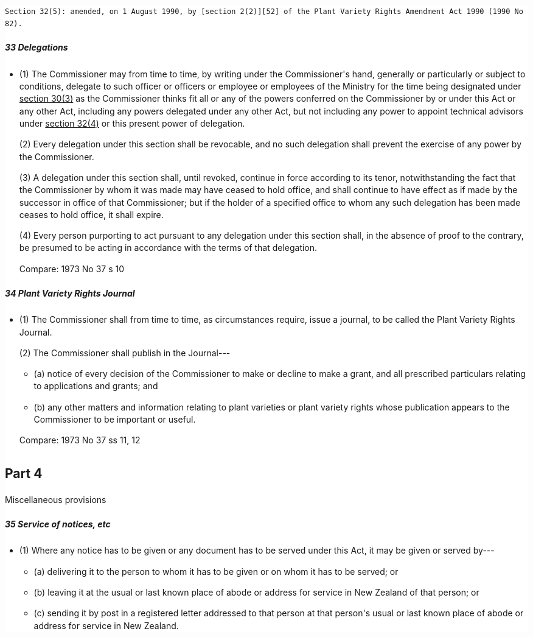     Section 32(5): amended, on 1 August 1990, by [section 2(2)][52] of the Plant Variety Rights Amendment Act 1990 (1990 No 82).

##### 33 Delegations
    
*   (1) The Commissioner may from time to time, by writing under the Commissioner's hand, generally or particularly or subject to conditions, delegate to such officer or officers or employee or employees of the Ministry for the time being designated under [section 30(3)][34] as the Commissioner thinks fit all or any of the powers conferred on the Commissioner by or under this Act or any other Act, including any powers delegated under any other Act, but not including any power to appoint technical advisors under [section 32(4)][36] or this present power of delegation.
    
    (2) Every delegation under this section shall be revocable, and no such delegation shall prevent the exercise of any power by the Commissioner.
    
    (3) A delegation under this section shall, until revoked, continue in force according to its tenor, notwithstanding the fact that the Commissioner by whom it was made may have ceased to hold office, and shall continue to have effect as if made by the successor in office of that Commissioner; but if the holder of a specified office to whom any such delegation has been made ceases to hold office, it shall expire.
    
    (4) Every person purporting to act pursuant to any delegation under this section shall, in the absence of proof to the contrary, be presumed to be acting in accordance with the terms of that delegation.
    
    Compare: 1973 No 37 s 10

##### 34 Plant Variety Rights Journal
    
*   (1) The Commissioner shall from time to time, as circumstances require, issue a journal, to be called the Plant Variety Rights Journal.
    
    (2) The Commissioner shall publish in the Journal---
        
    *   (a) notice of every decision of the Commissioner to make or decline to make a grant, and all prescribed particulars relating to applications and grants; and
    
    *   (b) any other matters and information relating to plant varieties or plant variety rights whose publication appears to the Commissioner to be important or useful.
    
    Compare: 1973 No 37 ss 11, 12

## Part 4  
Miscellaneous provisions

##### 35 Service of notices, etc
    
*   (1) Where any notice has to be given or any document has to be served under this Act, it may be given or served by---
        
    *   (a) delivering it to the person to whom it has to be given or on whom it has to be served; or
    
    *   (b) leaving it at the usual or last known place of abode or address for service in New Zealand of that person; or
    
    *   (c) sending it by post in a registered letter addressed to that person at that person's usual or last known place of abode or address for service in New Zealand.
    

[0]: http://www.legislation.govt.nz/act/public/1987/0005/latest/link.aspx?id=DLM195466
[1]: http://www.legislation.govt.nz/act/public/1987/0005/latest/whole.html#DLM100580
[2]: http://www.legislation.govt.nz/act/public/1987/0005/latest/whole.html#DLM100582
[3]: http://www.legislation.govt.nz/act/public/1987/0005/latest/whole.html#DLM100583
[4]: http://www.legislation.govt.nz/act/public/1987/0005/latest/whole.html#DLM101039
[5]: http://www.legislation.govt.nz/act/public/1987/0005/latest/whole.html#DLM101041
[6]: http://www.legislation.govt.nz/act/public/1987/0005/latest/whole.html#DLM101042
[7]: http://www.legislation.govt.nz/act/public/1987/0005/latest/whole.html#DLM101043
[8]: http://www.legislation.govt.nz/act/public/1987/0005/latest/whole.html#DLM101046
[9]: http://www.legislation.govt.nz/act/public/1987/0005/latest/whole.html#DLM101047
[10]: http://www.legislation.govt.nz/act/public/1987/0005/latest/whole.html#DLM101048
[11]: http://www.legislation.govt.nz/act/public/1987/0005/latest/whole.html#DLM101050
[12]: http://www.legislation.govt.nz/act/public/1987/0005/latest/whole.html#DLM101051
[13]: http://www.legislation.govt.nz/act/public/1987/0005/latest/whole.html#DLM101052
[14]: http://www.legislation.govt.nz/act/public/1987/0005/latest/whole.html#DLM101053
[15]: http://www.legislation.govt.nz/act/public/1987/0005/latest/whole.html#DLM101055
[16]: http://www.legislation.govt.nz/act/public/1987/0005/latest/whole.html#DLM101056
[17]: http://www.legislation.govt.nz/act/public/1987/0005/latest/whole.html#DLM101057
[18]: http://www.legislation.govt.nz/act/public/1987/0005/latest/whole.html#DLM101058
[19]: http://www.legislation.govt.nz/act/public/1987/0005/latest/whole.html#DLM101060
[20]: http://www.legislation.govt.nz/act/public/1987/0005/latest/whole.html#DLM101063
[21]: http://www.legislation.govt.nz/act/public/1987/0005/latest/whole.html#DLM101064
[22]: http://www.legislation.govt.nz/act/public/1987/0005/latest/whole.html#DLM101065
[23]: http://www.legislation.govt.nz/act/public/1987/0005/latest/whole.html#DLM101066
[24]: http://www.legislation.govt.nz/act/public/1987/0005/latest/whole.html#DLM101067
[25]: http://www.legislation.govt.nz/act/public/1987/0005/latest/whole.html#DLM101068
[26]: http://www.legislation.govt.nz/act/public/1987/0005/latest/whole.html#DLM101069
[27]: http://www.legislation.govt.nz/act/public/1987/0005/latest/whole.html#DLM101070
[28]: http://www.legislation.govt.nz/act/public/1987/0005/latest/whole.html#DLM101071
[29]: http://www.legislation.govt.nz/act/public/1987/0005/latest/whole.html#DLM101072
[30]: http://www.legislation.govt.nz/act/public/1987/0005/latest/whole.html#DLM101073
[31]: http://www.legislation.govt.nz/act/public/1987/0005/latest/whole.html#DLM101074
[32]: http://www.legislation.govt.nz/act/public/1987/0005/latest/whole.html#DLM101075
[33]: http://www.legislation.govt.nz/act/public/1987/0005/latest/whole.html#DLM101077
[34]: http://www.legislation.govt.nz/act/public/1987/0005/latest/whole.html#DLM101085
[35]: http://www.legislation.govt.nz/act/public/1987/0005/latest/whole.html#DLM101088
[36]: http://www.legislation.govt.nz/act/public/1987/0005/latest/whole.html#DLM101089
[37]: http://www.legislation.govt.nz/act/public/1987/0005/latest/whole.html#DLM101092
[38]: http://www.legislation.govt.nz/act/public/1987/0005/latest/whole.html#DLM101093
[39]: http://www.legislation.govt.nz/act/public/1987/0005/latest/whole.html#DLM101094
[40]: http://www.legislation.govt.nz/act/public/1987/0005/latest/whole.html#DLM101095
[41]: http://www.legislation.govt.nz/act/public/1987/0005/latest/whole.html#DLM101096
[42]: http://www.legislation.govt.nz/act/public/1987/0005/latest/whole.html#DLM101097
[43]: http://www.legislation.govt.nz/act/public/1987/0005/latest/whole.html#DLM101098
[44]: http://www.legislation.govt.nz/act/public/1987/0005/latest/whole.html#DLM101099
[45]: http://www.legislation.govt.nz/act/public/1987/0005/latest/whole.html#DLM101301
[46]: http://www.legislation.govt.nz/act/public/1987/0005/latest/whole.html#DLM101302
[47]: http://www.legislation.govt.nz/act/public/1987/0005/latest/whole.html#DLM101304
[48]: http://www.legislation.govt.nz/act/public/1987/0005/latest/whole.html#DLM101306
[49]: http://www.legislation.govt.nz/act/public/1987/0005/latest/link.aspx?id=DLM124654
[50]: http://www.legislation.govt.nz/act/public/1987/0005/latest/link.aspx?id=DLM44971
[51]: http://www.legislation.govt.nz/act/public/1987/0005/latest/link.aspx?id=DLM44977
[52]: http://www.legislation.govt.nz/act/public/1987/0005/latest/link.aspx?id=DLM214642
[53]: http://www.legislation.govt.nz/act/public/1987/0005/latest/link.aspx?id=DLM149788
[54]: http://www.legislation.govt.nz/act/public/1987/0005/latest/link.aspx?id=DLM151437
[55]: http://www.legislation.govt.nz/act/public/1987/0005/latest/link.aspx?id=DLM264952
[56]: http://www.legislation.govt.nz/act/public/1987/0005/latest/link.aspx?id=DLM2300894
[57]: http://www.legislation.govt.nz/act/public/1987/0005/latest/link.aspx?id=DLM394552
[58]: http://www.legislation.govt.nz/act/public/1987/0005/latest/link.aspx?id=DLM129109
[59]: http://www.legislation.govt.nz/act/public/1987/0005/latest/link.aspx?id=DLM130375
[60]: http://www.legislation.govt.nz/act/public/1987/0005/latest/link.aspx?id=DLM163167
[61]: http://www.legislation.govt.nz/act/public/1987/0005/latest/link.aspx?id=DLM314314
[62]: http://www.legislation.govt.nz/act/public/1987/0005/latest/link.aspx?id=DLM3360714
[63]: http://www.pco.parliament.govt.nz/reprints/
[64]: http://www.legislation.govt.nz/act/public/1987/0005/latest/link.aspx?id=DLM195439
[65]: http://www.pco.parliament.govt.nz/editorial-conventions/
[66]: http://www.legislation.govt.nz/act/public/1987/0005/latest/link.aspx?id=DLM195468
[67]: http://www.legislation.govt.nz/act/public/1987/0005/latest/link.aspx?id=DLM195470